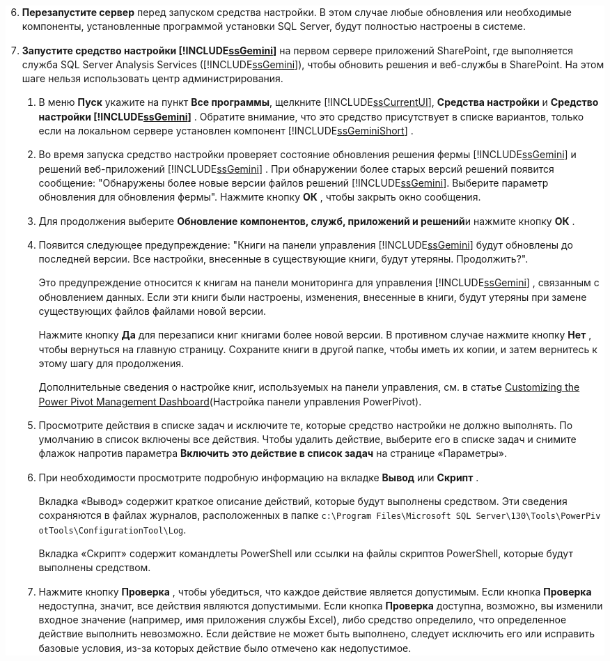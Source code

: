 6.  **Перезапустите сервер** перед запуском средства настройки. В этом случае любые обновления или необходимые компоненты, установленные программой установки SQL Server, будут полностью настроены в системе.  
  
7.  **Запустите средство настройки [!INCLUDE[ssGemini](../../includes/ssgemini-md.md)]** на первом сервере приложений SharePoint, где выполняется служба SQL Server Analysis Services ([!INCLUDE[ssGemini](../../includes/ssgemini-md.md)]), чтобы обновить решения и веб-службы в SharePoint. На этом шаге нельзя использовать центр администрирования.  
  
    1.  В меню **Пуск** укажите на пункт **Все программы**, щелкните [!INCLUDE[ssCurrentUI](../../includes/sscurrentui-md.md)], **Средства настройки** и **Средство настройки [!INCLUDE[ssGemini](../../includes/ssgemini-md.md)]** . Обратите внимание, что это средство присутствует в списке вариантов, только если на локальном сервере установлен компонент [!INCLUDE[ssGeminiShort](../../includes/ssgeminishort-md.md)] .  
  
    2.  Во время запуска средство настройки проверяет состояние обновления решения фермы [!INCLUDE[ssGemini](../../includes/ssgemini-md.md)] и решений веб-приложений [!INCLUDE[ssGemini](../../includes/ssgemini-md.md)] . При обнаружении более старых версий решений появится сообщение: "Обнаружены более новые версии файлов решений [!INCLUDE[ssGemini](../../includes/ssgemini-md.md)]. Выберите параметр обновления для обновления фермы". Нажмите кнопку **OК** , чтобы закрыть окно сообщения.  
  
    3.  Для продолжения выберите **Обновление компонентов, служб, приложений и решений**и нажмите кнопку **ОК** .  
  
    4.  Появится следующее предупреждение: "Книги на панели управления [!INCLUDE[ssGemini](../../includes/ssgemini-md.md)] будут обновлены до последней версии. Все настройки, внесенные в существующие книги, будут утеряны. Продолжить?".  
  
         Это предупреждение относится к книгам на панели мониторинга для управления [!INCLUDE[ssGemini](../../includes/ssgemini-md.md)] , связанным с обновлением данных. Если эти книги были настроены, изменения, внесенные в книги, будут утеряны при замене существующих файлов файлами новой версии.  
  
         Нажмите кнопку **Да** для перезаписи книг книгами более новой версии. В противном случае нажмите кнопку **Нет** , чтобы вернуться на главную страницу. Сохраните книги в другой папке, чтобы иметь их копии, и затем вернитесь к этому шагу для продолжения.  
  
         Дополнительные сведения о настройке книг, используемых на панели управления, см. в статье [Customizing the Power Pivot Management Dashboard](/previous-versions/sql/sql-server-2008-r2/ff718155(v=sql.105))(Настройка панели управления PowerPivot).  
  
    5.  Просмотрите действия в списке задач и исключите те, которые средство настройки не должно выполнять. По умолчанию в список включены все действия. Чтобы удалить действие, выберите его в списке задач и снимите флажок напротив параметра **Включить это действие в список задач** на странице «Параметры».  
  
    6.  При необходимости просмотрите подробную информацию на вкладке **Вывод** или **Скрипт** .  
  
         Вкладка «Вывод» содержит краткое описание действий, которые будут выполнены средством. Эти сведения сохраняются в файлах журналов, расположенных в папке `c:\Program Files\Microsoft SQL Server\130\Tools\PowerPivotTools\ConfigurationTool\Log`.  
  
         Вкладка «Скрипт» содержит командлеты PowerShell или ссылки на файлы скриптов PowerShell, которые будут выполнены средством.  
  
    7.  Нажмите кнопку **Проверка** , чтобы убедиться, что каждое действие является допустимым. Если кнопка **Проверка** недоступна, значит, все действия являются допустимыми. Если кнопка **Проверка** доступна, возможно, вы изменили входное значение (например, имя приложения службы Excel), либо средство определило, что определенное действие выполнить невозможно. Если действие не может быть выполнено, следует исключить его или исправить базовые условия, из-за которых действие было отмечено как недопустимое.  
  
